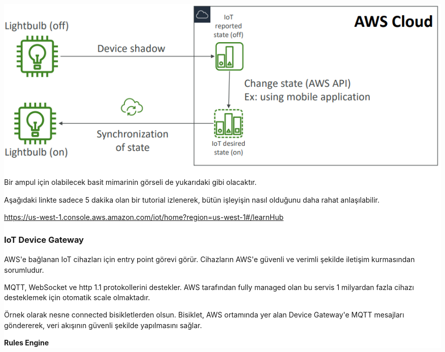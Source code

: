 ![image18](images/image18.png)

Bir ampul için olabilecek basit mimarinin görseli de yukarıdaki gibi olacaktır.

Aşağıdaki linkte sadece 5 dakika olan bir tutorial izlenerek, bütün işleyişin nasıl olduğunu daha rahat anlaşılabilir.

https://us-west-1.console.aws.amazon.com/iot/home?region=us-west-1#/learnHub

### IoT Device Gateway

AWS'e bağlanan IoT cihazları için entry point görevi görür. Cihazların AWS'e güvenli ve verimli şekilde iletişim kurmasından sorumludur.

MQTT, WebSocket ve http 1.1 protokollerini destekler. AWS tarafından fully managed olan bu servis 1 milyardan fazla cihazı desteklemek için otomatik scale olmaktadır.

Örnek olarak nesne connected bisikletlerden olsun. Bisiklet, AWS ortamında yer alan Device Gateway'e MQTT mesajları göndererek, veri akışının güvenli şekilde yapılmasını sağlar.

**Rules Engine**